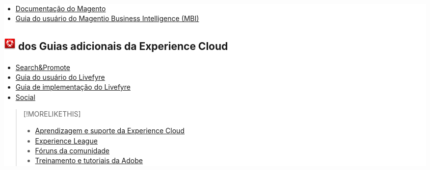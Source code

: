 * [Documentação do Magento](https://magento.com/technical-resources)
* [Guia do usuário do Magentio Business Intelligence (MBI)](https://docs.magento.com/mbi/)

## ![Ícone](/help/assets/experience-cloud.png) dos Guias adicionais da Experience Cloud

* [Search&amp;Promote](https://docs.adobe.com/content/help/pt-BR/search-promote/using/sp-home.html)
* [Guia do usuário do Livefyre](https://docs.adobe.com/content/help/pt-BR/livefyre/using/home.html)
* [Guia de implementação do Livefyre](https://docs.adobe.com/content/help/pt-BR/livefyre/implementation/home.html)
* [Social](https://docs.adobe.com/content/help/pt-BR/social/using/home.html)

>[!MORELIKETHIS]
>
>* [Aprendizagem e suporte da Experience Cloud](https://helpx.adobe.com/br/support/experience-cloud.html)
>* [Experience League](https://experienceleague.adobe.com/?lang=pt-BR)
>* [Fóruns da comunidade](https://forums.adobe.com/community/experience-cloud/)
>* [Treinamento e tutoriais da Adobe](https://helpx.adobe.com/br/learning.html?promoid=KAUDK)

